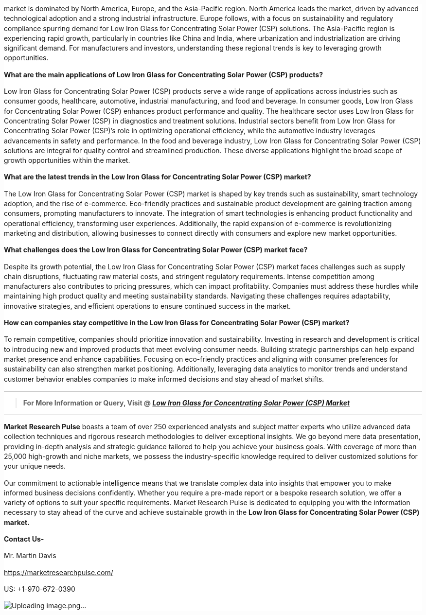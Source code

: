 market is dominated by North America, Europe, and the Asia-Pacific region. North America leads the market, driven by advanced technological adoption and a strong industrial infrastructure. Europe follows, with a focus on sustainability and regulatory compliance spurring demand for Low Iron Glass for Concentrating Solar Power (CSP) solutions. The Asia-Pacific region is experiencing rapid growth, particularly in countries like China and India, where urbanization and industrialization are driving significant demand. For manufacturers and investors, understanding these regional trends is key to leveraging growth opportunities.</p><p><strong>What are the main applications of Low Iron Glass for Concentrating Solar Power (CSP) products?</strong></p><p>Low Iron Glass for Concentrating Solar Power (CSP) products serve a wide range of applications across industries such as consumer goods, healthcare, automotive, industrial manufacturing, and food and beverage. In consumer goods, Low Iron Glass for Concentrating Solar Power (CSP) enhances product performance and quality. The healthcare sector uses Low Iron Glass for Concentrating Solar Power (CSP) in diagnostics and treatment solutions. Industrial sectors benefit from Low Iron Glass for Concentrating Solar Power (CSP)&rsquo;s role in optimizing operational efficiency, while the automotive industry leverages advancements in safety and performance. In the food and beverage industry, Low Iron Glass for Concentrating Solar Power (CSP) solutions are integral for quality control and streamlined production. These diverse applications highlight the broad scope of growth opportunities within the market.</p><p><strong>What are the latest trends in the Low Iron Glass for Concentrating Solar Power (CSP) market?</strong></p><p>The Low Iron Glass for Concentrating Solar Power (CSP) market is shaped by key trends such as sustainability, smart technology adoption, and the rise of e-commerce. Eco-friendly practices and sustainable product development are gaining traction among consumers, prompting manufacturers to innovate. The integration of smart technologies is enhancing product functionality and operational efficiency, transforming user experiences. Additionally, the rapid expansion of e-commerce is revolutionizing marketing and distribution, allowing businesses to connect directly with consumers and explore new market opportunities.</p><p><strong>What challenges does the Low Iron Glass for Concentrating Solar Power (CSP) market face?</strong></p><p>Despite its growth potential, the Low Iron Glass for Concentrating Solar Power (CSP) market faces challenges such as supply chain disruptions, fluctuating raw material costs, and stringent regulatory requirements. Intense competition among manufacturers also contributes to pricing pressures, which can impact profitability. Companies must address these hurdles while maintaining high product quality and meeting sustainability standards. Navigating these challenges requires adaptability, innovative strategies, and efficient operations to ensure continued success in the market.</p><p><strong>How can companies stay competitive in the Low Iron Glass for Concentrating Solar Power (CSP) market?</strong></p><p>To remain competitive, companies should prioritize innovation and sustainability. Investing in research and development is critical to introducing new and improved products that meet evolving consumer needs. Building strategic partnerships can help expand market presence and enhance capabilities. Focusing on eco-friendly practices and aligning with consumer preferences for sustainability can also strengthen market positioning. Additionally, leveraging data analytics to monitor trends and understand customer behavior enables companies to make informed decisions and stay ahead of market shifts.</p><hr /><blockquote><p><strong>For More Information or Query, Visit @&nbsp;<em><a href="https://marketresearchpulse.com/report/149619/low-iron-glass-for-concentrating-solar-power-csp-market?utm_source=Linkedin&utm_medium=0116">Low Iron Glass for Concentrating Solar Power (CSP) Market</a></em></strong></p></blockquote><hr /><p><strong>Market Research Pulse</strong> boasts a team of over 250 experienced analysts and subject matter experts who utilize advanced data collection techniques and rigorous research methodologies to deliver exceptional insights. We go beyond mere data presentation, providing in-depth analysis and strategic guidance tailored to help you achieve your business goals. With coverage of more than 25,000 high-growth and niche markets, we possess the industry-specific knowledge required to deliver customized solutions for your unique needs.</p><p>Our commitment to actionable intelligence means that we translate complex data into insights that empower you to make informed business decisions confidently. Whether you require a pre-made report or a bespoke research solution, we offer a variety of options to suit your specific requirements. Market Research Pulse is dedicated to equipping you with the information necessary to stay ahead of the curve and achieve sustainable growth in the <strong>Low Iron Glass for Concentrating Solar Power (CSP) market.</strong></p><p><strong>Contact Us-</strong></p><p>Mr. Martin Davis</p><p>https://marketresearchpulse.com/</p><p>US: +1-970-672-0390</p>
![Uploading image.png…]()
